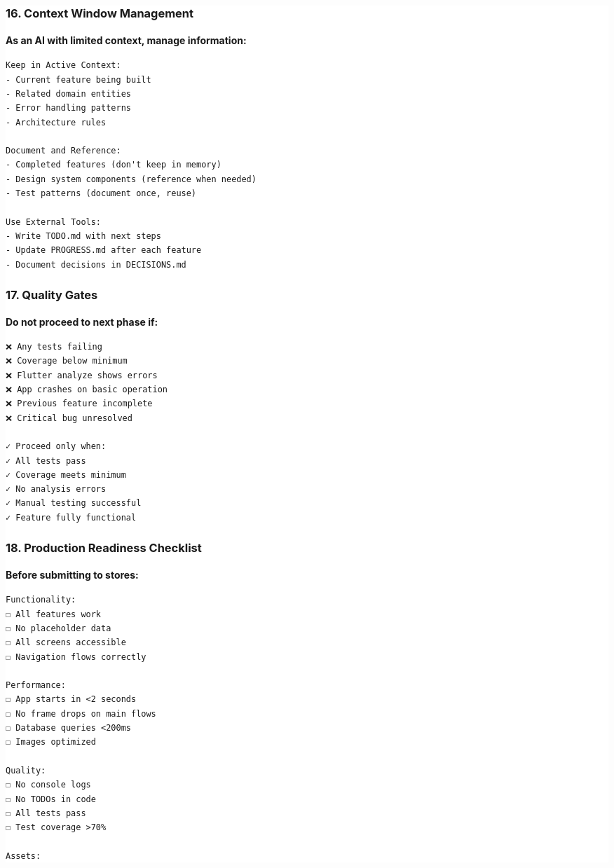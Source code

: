 ### 16. **Context Window Management**

**As an AI with limited context, manage information:**

```
Keep in Active Context:
- Current feature being built
- Related domain entities
- Error handling patterns
- Architecture rules

Document and Reference:
- Completed features (don't keep in memory)
- Design system components (reference when needed)
- Test patterns (document once, reuse)

Use External Tools:
- Write TODO.md with next steps
- Update PROGRESS.md after each feature
- Document decisions in DECISIONS.md
```

### 17. **Quality Gates**

**Do not proceed to next phase if:**

```
❌ Any tests failing
❌ Coverage below minimum
❌ Flutter analyze shows errors
❌ App crashes on basic operation
❌ Previous feature incomplete
❌ Critical bug unresolved

✓ Proceed only when:
✓ All tests pass
✓ Coverage meets minimum
✓ No analysis errors
✓ Manual testing successful
✓ Feature fully functional
```

### 18. **Production Readiness Checklist**

**Before submitting to stores:**

```
Functionality:
☐ All features work
☐ No placeholder data
☐ All screens accessible
☐ Navigation flows correctly

Performance:
☐ App starts in <2 seconds
☐ No frame drops on main flows
☐ Database queries <200ms
☐ Images optimized

Quality:
☐ No console logs
☐ No TODOs in code
☐ All tests pass
☐ Test coverage >70%

Assets:
```